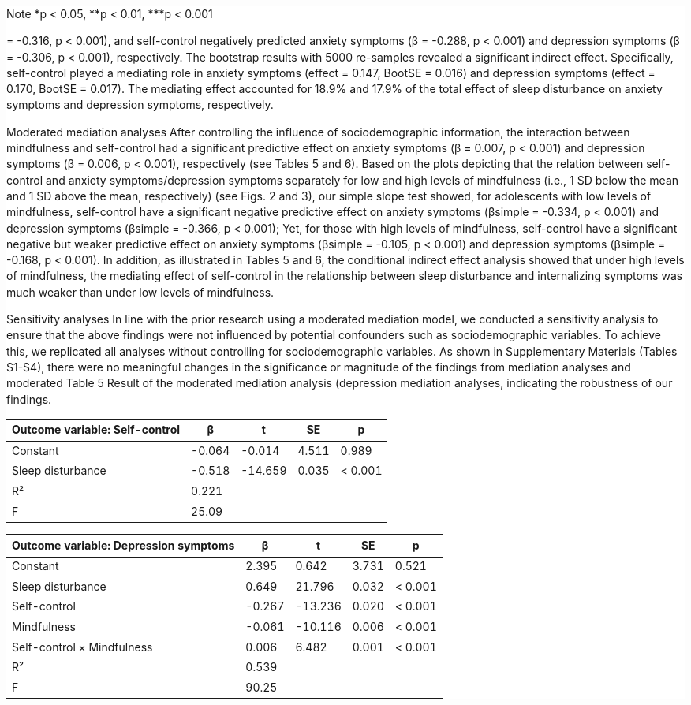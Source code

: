 Note
*p < 0.05, **p < 0.01, ***p < 0.001

= -0.316, p < 0.001), and self-control negatively predicted anxiety symptoms (β = -0.288, p < 0.001) and depression symptoms (β = -0.306, p < 0.001), respectively. The bootstrap results with 5000 re-samples revealed a significant indirect effect. Specifically, self-control played a mediating role in anxiety symptoms (effect = 0.147, BootSE = 0.016) and depression symptoms (effect = 0.170, BootSE = 0.017). The mediating effect accounted for 18.9% and 17.9% of the total effect of sleep disturbance on anxiety symptoms and depression symptoms, respectively.

Moderated mediation analyses
After controlling the influence of sociodemographic information, the interaction between mindfulness and self-control had a significant predictive effect on anxiety symptoms (β = 0.007, p < 0.001) and depression symptoms (β = 0.006, p < 0.001), respectively (see Tables 5 and 6). Based on the plots depicting that the relation between self-control and anxiety symptoms/depression symptoms separately for low and high levels of mindfulness (i.e., 1 SD below the mean and 1 SD above the mean, respectively) (see Figs. 2 and 3), our simple slope test showed, for adolescents with low levels of mindfulness, self-control have a significant negative predictive effect on anxiety symptoms (βsimple = -0.334, p < 0.001) and depression symptoms (βsimple = -0.366, p < 0.001); Yet, for those with high levels of mindfulness, self-control have a significant negative but weaker predictive effect on anxiety symptoms (βsimple = -0.105, p < 0.001) and depression symptoms (βsimple = -0.168, p < 0.001). In addition, as illustrated in Tables 5 and 6, the conditional indirect effect analysis showed that under high levels of mindfulness, the mediating effect of self-control in the relationship between sleep disturbance and internalizing symptoms was much weaker than under low levels of mindfulness.

Sensitivity analyses
In line with the prior research using a moderated mediation model, we conducted a sensitivity analysis to ensure that the above findings were not influenced by potential confounders such as sociodemographic variables. To achieve this, we replicated all analyses without controlling for sociodemographic variables. As shown in Supplementary Materials (Tables S1-S4), there were no meaningful changes in the significance or magnitude of the findings from mediation analyses and moderated Table 5    Result of the moderated mediation analysis (depression mediation analyses, indicating the robustness of our findings.

| Outcome variable: Self-control | β       | t        | SE     | p       |
|-------------------------------|---------|----------|--------|---------|
| Constant                       | -0.064  | -0.014   | 4.511  | 0.989   |
| Sleep disturbance              | -0.518  | -14.659  | 0.035  | < 0.001 |
| R²                            | 0.221   |          |        |         |
| F                              | 25.09   |          |        |         |

| Outcome variable: Depression symptoms | β       | t        | SE     | p       |
|-------------------------------------|---------|----------|--------|---------|
| Constant                             | 2.395   | 0.642    | 3.731  | 0.521   |
| Sleep disturbance                    | 0.649   | 21.796   | 0.032  | < 0.001 |
| Self-control                         | -0.267  | -13.236  | 0.020  | < 0.001 |
| Mindfulness                          | -0.061  | -10.116  | 0.006  | < 0.001 |
| Self-control × Mindfulness          | 0.006   | 6.482    | 0.001  | < 0.001 |
| R²                                  | 0.539   |          |        |         |
| F                                    | 90.25   |          |        |         |
